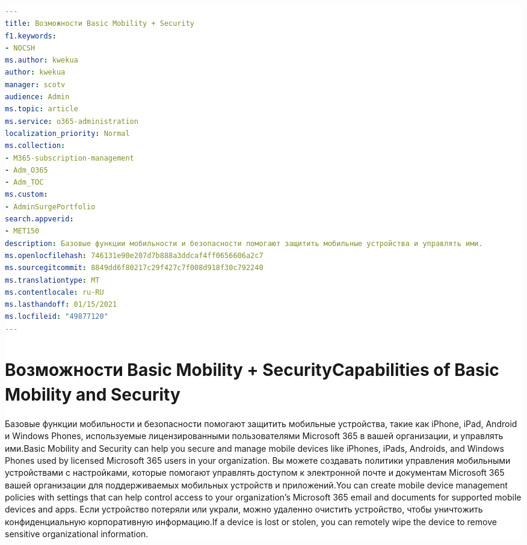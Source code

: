 ```yaml
---
title: Возможности Basic Mobility + Security
f1.keywords:
- NOCSH
ms.author: kwekua
author: kwekua
manager: scotv
audience: Admin
ms.topic: article
ms.service: o365-administration
localization_priority: Normal
ms.collection:
- M365-subscription-management
- Adm_O365
- Adm_TOC
ms.custom:
- AdminSurgePortfolio
search.appverid:
- MET150
description: Базовые функции мобильности и безопасности помогают защитить мобильные устройства и управлять ими.
ms.openlocfilehash: 746131e90e207d7b888a3ddcaf4ff0656606a2c7
ms.sourcegitcommit: 8849dd6f80217c29f427c7f008d918f30c792240
ms.translationtype: MT
ms.contentlocale: ru-RU
ms.lasthandoff: 01/15/2021
ms.locfileid: "49877120"
---
```

# <a name="capabilities-of-basic-mobility-and-security"></a><span data-ttu-id="dfc5a-103">Возможности Basic Mobility + Security</span><span class="sxs-lookup"><span data-stu-id="dfc5a-103">Capabilities of Basic Mobility and Security</span></span>

<span data-ttu-id="dfc5a-104">Базовые функции мобильности и безопасности помогают защитить мобильные устройства, такие как iPhone, iPad, Android и Windows Phones, используемые лицензированными пользователями Microsoft 365 в вашей организации, и управлять ими.</span><span class="sxs-lookup"><span data-stu-id="dfc5a-104">Basic Mobility and Security can help you secure and manage mobile devices like iPhones, iPads, Androids, and Windows Phones used by licensed Microsoft 365 users in your organization.</span></span> <span data-ttu-id="dfc5a-105">Вы можете создавать политики управления мобильными устройствами с настройками, которые помогают управлять доступом к электронной почте и документам Microsoft 365 вашей организации для поддерживаемых мобильных устройств и приложений.</span><span class="sxs-lookup"><span data-stu-id="dfc5a-105">You can create mobile device management policies with settings that can help control access to your organization’s Microsoft 365 email and documents for supported mobile devices and apps.</span></span> <span data-ttu-id="dfc5a-106">Если устройство потеряли или украли, можно удаленно очистить устройство, чтобы уничтожить конфиденциальную корпоративную информацию.</span><span class="sxs-lookup"><span data-stu-id="dfc5a-106">If a device is lost or stolen, you can remotely wipe the device to remove sensitive organizational information.</span></span>
